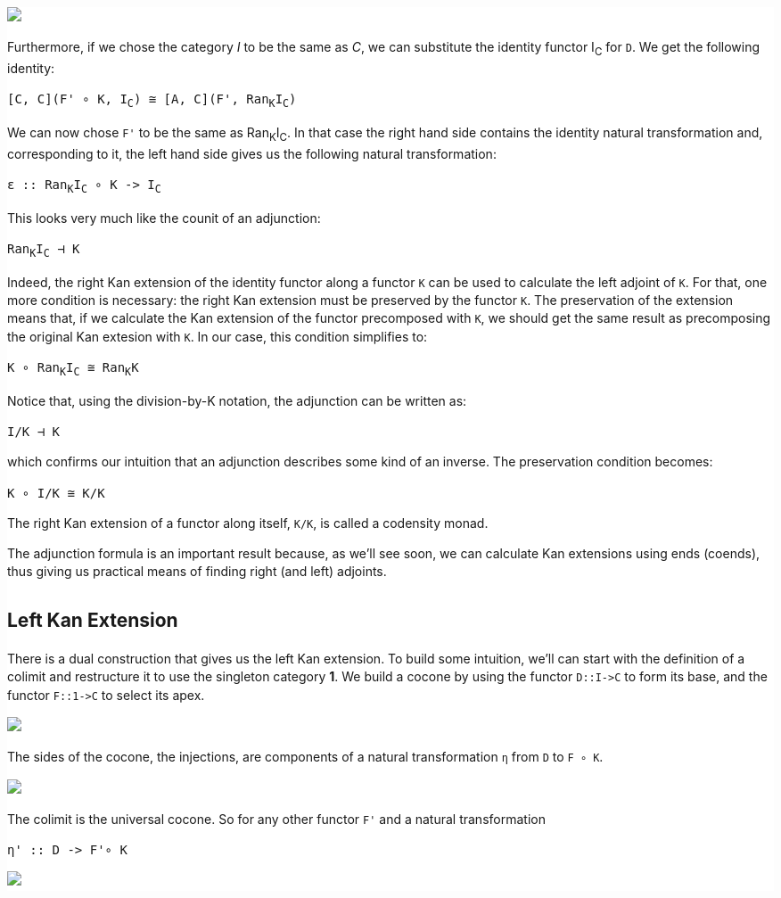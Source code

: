 ![](images/kan92.jpg)

Furthermore, if we chose the category _I_ to be the same as _C_, we can substitute the identity functor I<sub>C</sub> for `D`. We get the following identity:

<pre>[C, C](F' ∘ K, I<sub>C</sub>) ≅ [A, C](F', Ran<sub>K</sub>I<sub>C</sub>)</pre>

We can now chose `F'` to be the same as Ran<sub>K</sub>I<sub>C</sub>. In that case the right hand side contains the identity natural transformation and, corresponding to it, the left hand side gives us the following natural transformation:

<pre>ε :: Ran<sub>K</sub>I<sub>C</sub> ∘ K -> I<sub>C</sub></pre>

This looks very much like the counit of an adjunction:

<pre>Ran<sub>K</sub>I<sub>C</sub> ⊣ K</pre>

Indeed, the right Kan extension of the identity functor along a functor `K` can be used to calculate the left adjoint of `K`. For that, one more condition is necessary: the right Kan extension must be preserved by the functor `K`. The preservation of the extension means that, if we calculate the Kan extension of the functor precomposed with `K`, we should get the same result as precomposing the original Kan extesion with `K`. In our case, this condition simplifies to:

<pre>K ∘ Ran<sub>K</sub>I<sub>C</sub> ≅ Ran<sub>K</sub>K</pre>

Notice that, using the division-by-K notation, the adjunction can be written as:

<pre>I/K ⊣ K</pre>

which confirms our intuition that an adjunction describes some kind of an inverse. The preservation condition becomes:

<pre>K ∘ I/K ≅ K/K</pre>

The right Kan extension of a functor along itself, `K/K`, is called a codensity monad.

The adjunction formula is an important result because, as we’ll see soon, we can calculate Kan extensions using ends (coends), thus giving us practical means of finding right (and left) adjoints.

## Left Kan Extension

There is a dual construction that gives us the left Kan extension. To build some intuition, we’ll can start with the definition of a colimit and restructure it to use the singleton category **1**. We build a cocone by using the functor `D::I->C` to form its base, and the functor `F::1->C` to select its apex.

![](images/kan81.jpg)

The sides of the cocone, the injections, are components of a natural transformation `η` from `D` to `F ∘ K`.

![](images/kan10a.jpg)

The colimit is the universal cocone. So for any other functor `F'` and a natural transformation

<pre>η' :: D -> F'∘ K</pre>

![](images/kan10b.jpg)
